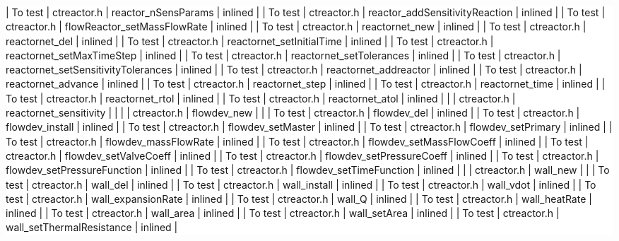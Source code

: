 | To test | ctreactor.h    | reactor_nSensParams                      | inlined   |
| To test | ctreactor.h    | reactor_addSensitivityReaction           | inlined   |
| To test | ctreactor.h    | flowReactor_setMassFlowRate              | inlined   |
| To test | ctreactor.h    | reactornet_new                           | inlined   |
| To test | ctreactor.h    | reactornet_del                           | inlined   |
| To test | ctreactor.h    | reactornet_setInitialTime                | inlined   |
| To test | ctreactor.h    | reactornet_setMaxTimeStep                | inlined   |
| To test | ctreactor.h    | reactornet_setTolerances                 | inlined   |
| To test | ctreactor.h    | reactornet_setSensitivityTolerances      | inlined   |
| To test | ctreactor.h    | reactornet_addreactor                    | inlined   |
| To test | ctreactor.h    | reactornet_advance                       | inlined   |
| To test | ctreactor.h    | reactornet_step                          | inlined   |
| To test | ctreactor.h    | reactornet_time                          | inlined   |
| To test | ctreactor.h    | reactornet_rtol                          | inlined   |
| To test | ctreactor.h    | reactornet_atol                          | inlined   |
|         | ctreactor.h    | reactornet_sensitivity                   |           |
|         | ctreactor.h    | flowdev_new                              |           |
| To test | ctreactor.h    | flowdev_del                              | inlined   |
| To test | ctreactor.h    | flowdev_install                          | inlined   |
| To test | ctreactor.h    | flowdev_setMaster                        | inlined   |
| To test | ctreactor.h    | flowdev_setPrimary                       | inlined   |
| To test | ctreactor.h    | flowdev_massFlowRate                     | inlined   |
| To test | ctreactor.h    | flowdev_setMassFlowCoeff                 | inlined   |
| To test | ctreactor.h    | flowdev_setValveCoeff                    | inlined   |
| To test | ctreactor.h    | flowdev_setPressureCoeff                 | inlined   |
| To test | ctreactor.h    | flowdev_setPressureFunction              | inlined   |
| To test | ctreactor.h    | flowdev_setTimeFunction                  | inlined   |
|         | ctreactor.h    | wall_new                                 |           |
| To test | ctreactor.h    | wall_del                                 | inlined   |
| To test | ctreactor.h    | wall_install                             | inlined   |
| To test | ctreactor.h    | wall_vdot                                | inlined   |
| To test | ctreactor.h    | wall_expansionRate                       | inlined   |
| To test | ctreactor.h    | wall_Q                                   | inlined   |
| To test | ctreactor.h    | wall_heatRate                            | inlined   |
| To test | ctreactor.h    | wall_area                                | inlined   |
| To test | ctreactor.h    | wall_setArea                             | inlined   |
| To test | ctreactor.h    | wall_setThermalResistance                | inlined   |